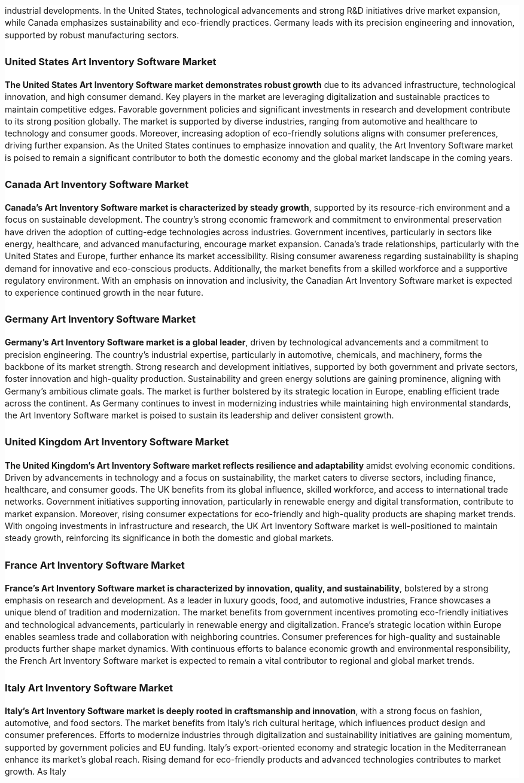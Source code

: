 industrial developments. In the United States, technological advancements and strong R&amp;D initiatives drive market expansion, while Canada emphasizes sustainability and eco-friendly practices. Germany leads with its precision engineering and innovation, supported by robust manufacturing sectors.</span></em></p></blockquote><h3><strong>United States Art Inventory Software Market</strong></h3><p><strong>The United States Art Inventory Software market demonstrates robust growth</strong> due to its advanced infrastructure, technological innovation, and high consumer demand. Key players in the market are leveraging digitalization and sustainable practices to maintain competitive edges. Favorable government policies and significant investments in research and development contribute to its strong position globally. The market is supported by diverse industries, ranging from automotive and healthcare to technology and consumer goods. Moreover, increasing adoption of eco-friendly solutions aligns with consumer preferences, driving further expansion. As the United States continues to emphasize innovation and quality, the Art Inventory Software market is poised to remain a significant contributor to both the domestic economy and the global market landscape in the coming years.</p><h3><strong>Canada Art Inventory Software Market</strong></h3><p><strong>Canada&rsquo;s Art Inventory Software market is characterized by steady growth</strong>, supported by its resource-rich environment and a focus on sustainable development. The country&rsquo;s strong economic framework and commitment to environmental preservation have driven the adoption of cutting-edge technologies across industries. Government incentives, particularly in sectors like energy, healthcare, and advanced manufacturing, encourage market expansion. Canada&rsquo;s trade relationships, particularly with the United States and Europe, further enhance its market accessibility. Rising consumer awareness regarding sustainability is shaping demand for innovative and eco-conscious products. Additionally, the market benefits from a skilled workforce and a supportive regulatory environment. With an emphasis on innovation and inclusivity, the Canadian Art Inventory Software market is expected to experience continued growth in the near future.</p><h3><strong>Germany Art Inventory Software Market</strong></h3><p><strong>Germany&rsquo;s Art Inventory Software market is a global leader</strong>, driven by technological advancements and a commitment to precision engineering. The country&rsquo;s industrial expertise, particularly in automotive, chemicals, and machinery, forms the backbone of its market strength. Strong research and development initiatives, supported by both government and private sectors, foster innovation and high-quality production. Sustainability and green energy solutions are gaining prominence, aligning with Germany&rsquo;s ambitious climate goals. The market is further bolstered by its strategic location in Europe, enabling efficient trade across the continent. As Germany continues to invest in modernizing industries while maintaining high environmental standards, the Art Inventory Software market is poised to sustain its leadership and deliver consistent growth.</p><h3><strong>United Kingdom Art Inventory Software Market</strong></h3><p><strong>The United Kingdom&rsquo;s Art Inventory Software market reflects resilience and adaptability</strong> amidst evolving economic conditions. Driven by advancements in technology and a focus on sustainability, the market caters to diverse sectors, including finance, healthcare, and consumer goods. The UK benefits from its global influence, skilled workforce, and access to international trade networks. Government initiatives supporting innovation, particularly in renewable energy and digital transformation, contribute to market expansion. Moreover, rising consumer expectations for eco-friendly and high-quality products are shaping market trends. With ongoing investments in infrastructure and research, the UK Art Inventory Software market is well-positioned to maintain steady growth, reinforcing its significance in both the domestic and global markets.</p><h3><strong>France Art Inventory Software Market</strong></h3><p><strong>France&rsquo;s Art Inventory Software market is characterized by innovation, quality, and sustainability</strong>, bolstered by a strong emphasis on research and development. As a leader in luxury goods, food, and automotive industries, France showcases a unique blend of tradition and modernization. The market benefits from government incentives promoting eco-friendly initiatives and technological advancements, particularly in renewable energy and digitalization. France&rsquo;s strategic location within Europe enables seamless trade and collaboration with neighboring countries. Consumer preferences for high-quality and sustainable products further shape market dynamics. With continuous efforts to balance economic growth and environmental responsibility, the French Art Inventory Software market is expected to remain a vital contributor to regional and global market trends.</p><h3><strong>Italy Art Inventory Software Market</strong></h3><p><strong>Italy&rsquo;s Art Inventory Software market is deeply rooted in craftsmanship and innovation</strong>, with a strong focus on fashion, automotive, and food sectors. The market benefits from Italy&rsquo;s rich cultural heritage, which influences product design and consumer preferences. Efforts to modernize industries through digitalization and sustainability initiatives are gaining momentum, supported by government policies and EU funding. Italy&rsquo;s export-oriented economy and strategic location in the Mediterranean enhance its market&rsquo;s global reach. Rising demand for eco-friendly products and advanced technologies contributes to market growth. As Italy